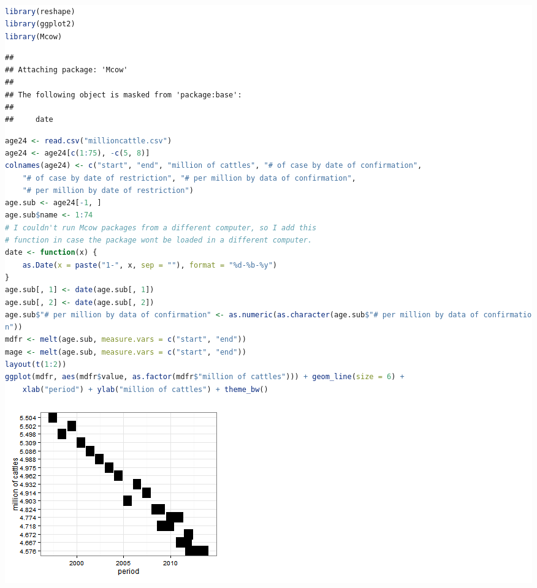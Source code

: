 
```r
library(reshape)
library(ggplot2)
library(Mcow)
```

```
## 
## Attaching package: 'Mcow'
## 
## The following object is masked from 'package:base':
## 
##     date
```

```r
age24 <- read.csv("millioncattle.csv")
age24 <- age24[c(1:75), -c(5, 8)]
colnames(age24) <- c("start", "end", "million of cattles", "# of case by date of confirmation", 
    "# of case by date of restriction", "# per million by data of confirmation", 
    "# per million by date of restriction")
age.sub <- age24[-1, ]
age.sub$name <- 1:74
# I couldn't run Mcow packages from a different computer, so I add this
# function in case the package wont be loaded in a different computer.
date <- function(x) {
    as.Date(x = paste("1-", x, sep = ""), format = "%d-%b-%y")
}
age.sub[, 1] <- date(age.sub[, 1])
age.sub[, 2] <- date(age.sub[, 2])
age.sub$"# per million by data of confirmation" <- as.numeric(as.character(age.sub$"# per million by data of confirmation"))
mdfr <- melt(age.sub, measure.vars = c("start", "end"))
mage <- melt(age.sub, measure.vars = c("start", "end"))
layout(t(1:2))
ggplot(mdfr, aes(mdfr$value, as.factor(mdfr$"million of cattles"))) + geom_line(size = 6) + 
    xlab("period") + ylab("million of cattles") + theme_bw()
```

![plot of chunk unnamed-chunk-3](figure/unnamed-chunk-31.png) 
